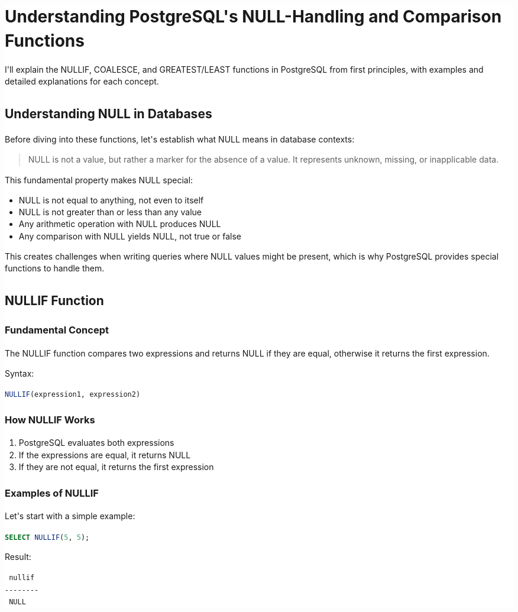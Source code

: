 # Understanding PostgreSQL's NULL-Handling and Comparison Functions

I'll explain the NULLIF, COALESCE, and GREATEST/LEAST functions in PostgreSQL from first principles, with examples and detailed explanations for each concept.

## Understanding NULL in Databases

Before diving into these functions, let's establish what NULL means in database contexts:

> NULL is not a value, but rather a marker for the absence of a value. It represents unknown, missing, or inapplicable data.

This fundamental property makes NULL special:

* NULL is not equal to anything, not even to itself
* NULL is not greater than or less than any value
* Any arithmetic operation with NULL produces NULL
* Any comparison with NULL yields NULL, not true or false

This creates challenges when writing queries where NULL values might be present, which is why PostgreSQL provides special functions to handle them.

## NULLIF Function

### Fundamental Concept

The NULLIF function compares two expressions and returns NULL if they are equal, otherwise it returns the first expression.

Syntax:

```sql
NULLIF(expression1, expression2)
```

### How NULLIF Works

1. PostgreSQL evaluates both expressions
2. If the expressions are equal, it returns NULL
3. If they are not equal, it returns the first expression

### Examples of NULLIF

Let's start with a simple example:

```sql
SELECT NULLIF(5, 5);
```

Result:

```
 nullif 
--------
 NULL
```
